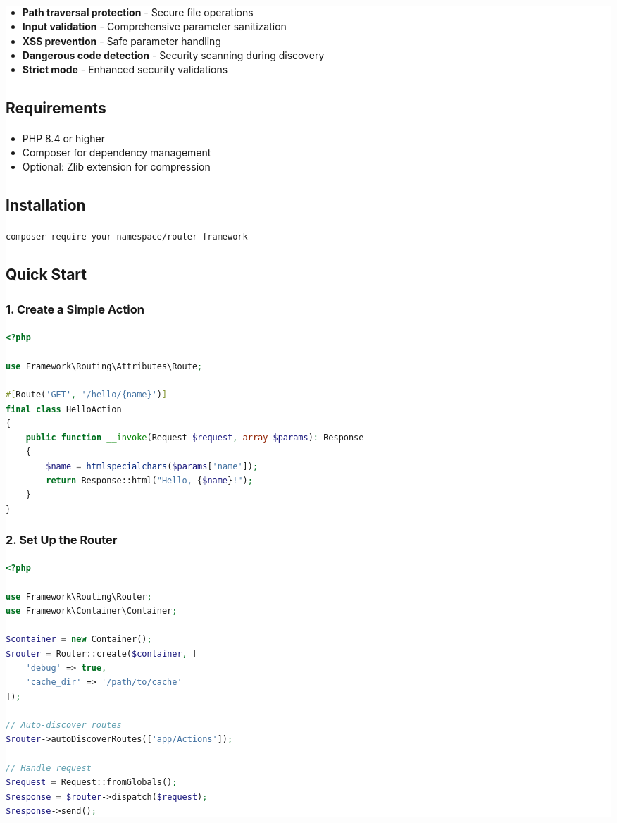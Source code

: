 - **Path traversal protection** - Secure file operations
- **Input validation** - Comprehensive parameter sanitization
- **XSS prevention** - Safe parameter handling
- **Dangerous code detection** - Security scanning during discovery
- **Strict mode** - Enhanced security validations

## Requirements

- PHP 8.4 or higher
- Composer for dependency management
- Optional: Zlib extension for compression

## Installation

```bash
composer require your-namespace/router-framework
```

## Quick Start

### 1. Create a Simple Action

```php
<?php

use Framework\Routing\Attributes\Route;

#[Route('GET', '/hello/{name}')]
final class HelloAction
{
    public function __invoke(Request $request, array $params): Response
    {
        $name = htmlspecialchars($params['name']);
        return Response::html("Hello, {$name}!");
    }
}
```

### 2. Set Up the Router

```php
<?php

use Framework\Routing\Router;
use Framework\Container\Container;

$container = new Container();
$router = Router::create($container, [
    'debug' => true,
    'cache_dir' => '/path/to/cache'
]);

// Auto-discover routes
$router->autoDiscoverRoutes(['app/Actions']);

// Handle request
$request = Request::fromGlobals();
$response = $router->dispatch($request);
$response->send();
```
